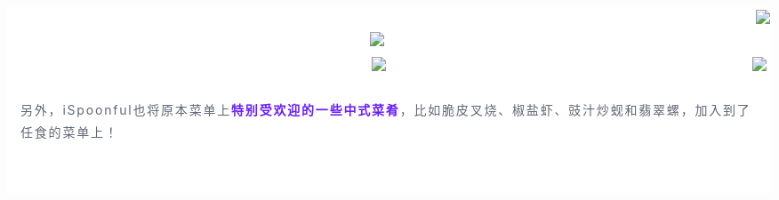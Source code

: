 <section style="text-align: right;margin: 0px 0%;justify-content: flex-end;box-sizing: border-box;" powered-by="xiumi.us"><section style="max-width: 100%;vertical-align: middle;display: inline-block;line-height: 0;box-shadow: rgb(0, 0, 0) 0px 0px 0px;border-width: 2px;border-radius: 0px;border-style: solid;border-color: rgba(255, 255, 255, 0.99);width: 100%;height: auto;box-sizing: border-box;"><img data-ratio="1" data-src="https://mmbiz.qpic.cn/mmbiz_jpg/4kibCXA1QiblTojJJQnDok2BPeVMaKicUmKT6kYpw7vZTRYRaWr1CPsO4n9Ayp31ibxc9tgibhd7eYJz1W586nE72tg/640?wx_fmt=jpeg" data-type="jpeg" data-w="680" style="vertical-align: middle;max-width: 100%;width: 100%;box-sizing: border-box;" width="100%" src="./images/image_14.jpg"></section></section></section><section style="display: inline-block;vertical-align: top;width: 50%;padding: 4px 4px 4px 2px;box-shadow: rgb(0, 0, 0) 0px 0px 0px;box-sizing: border-box;"><section style="text-align: right;margin: 0px 0%;justify-content: flex-end;box-sizing: border-box;" powered-by="xiumi.us"><section style="max-width: 100%;vertical-align: middle;display: inline-block;line-height: 0;box-shadow: rgb(0, 0, 0) 0px 0px 0px;border-width: 2px;border-radius: 0px;border-style: solid;border-color: rgba(255, 255, 255, 0.99);width: 100%;height: auto;box-sizing: border-box;"><img data-ratio="1" data-src="https://mmbiz.qpic.cn/mmbiz_jpg/4kibCXA1QiblTojJJQnDok2BPeVMaKicUmKpuBRhsoF9pjnKvOM1NmxMFpTialIQekvOMPb5AyVGCUUqNkFdBGvryQ/640?wx_fmt=jpeg" data-type="jpeg" data-w="1080" style="vertical-align: middle;max-width: 100%;width: 100%;box-sizing: border-box;" width="100%" src="./images/image_15.jpg"></section></section></section></section><section style="box-sizing: border-box;" powered-by="xiumi.us"><section style="display: inline-block;vertical-align: top;width: 50%;padding: 2px 2px 4px 4px;box-sizing: border-box;"><section style="text-align: right;margin: 0px 0%;justify-content: flex-end;box-sizing: border-box;" powered-by="xiumi.us"><section style="max-width: 100%;vertical-align: middle;display: inline-block;line-height: 0;box-shadow: rgb(0, 0, 0) 0px 0px 0px;border-width: 2px;border-radius: 0px;border-style: solid;border-color: rgba(255, 255, 255, 0.99);width: 100%;height: auto;box-sizing: border-box;"><img data-ratio="1" data-src="https://mmbiz.qpic.cn/mmbiz_jpg/4kibCXA1QiblTojJJQnDok2BPeVMaKicUmKRsCBamM6L3ncCAJtRbPpn6OrZ8BlS12LUPdTsMX1kNW7dued7fOfhw/640?wx_fmt=jpeg" data-type="jpeg" data-w="600" style="vertical-align: middle;max-width: 100%;width: 100%;box-sizing: border-box;" src="./images/image_16.jpg"></section></section></section><section style="display: inline-block;vertical-align: top;width: 50%;padding: 2px 4px 4px 2px;border-width: 0px;box-sizing: border-box;"><section style="text-align: right;margin: 0px 0%;justify-content: flex-end;box-sizing: border-box;" powered-by="xiumi.us"><section style="max-width: 100%;vertical-align: middle;display: inline-block;line-height: 0;box-shadow: rgb(0, 0, 0) 0px 0px 0px;border-width: 2px;border-radius: 0px;border-style: solid;border-color: rgba(255, 255, 255, 0.99);width: 100%;height: auto;box-sizing: border-box;"><img data-ratio="1" data-src="https://mmbiz.qpic.cn/mmbiz_jpg/4kibCXA1QiblTojJJQnDok2BPeVMaKicUmKjLsicmuJ8zE8p27Y9AFibYdBVibMJ5icAdu9H4fc8RwU3EbUAC8CdWmYNQ/640?wx_fmt=jpeg" data-type="jpeg" data-w="599" style="vertical-align: middle;max-width: 100%;width: 100%;box-sizing: border-box;" width="100%" src="./images/image_17.jpg"></section></section></section></section></section></section><section style="margin: 0px 0%;box-sizing: border-box;" powered-by="xiumi.us"><section style="font-size: 14px;color: rgb(95, 104, 117);line-height: 1.8;letter-spacing: 1.8px;padding: 0px 15px;box-sizing: border-box;"><p style="white-space: normal;margin: 0px;padding: 0px;box-sizing: border-box;"><span style="color: rgb(106, 30, 255);box-sizing: border-box;"><span style="color: rgb(95, 104, 117);box-sizing: border-box;"><br style="box-sizing: border-box;"></span></span></p><p style="white-space: normal;margin: 0px;padding: 0px;box-sizing: border-box;">另外，iSpoonful也将原本菜单上<strong style="box-sizing: border-box;"><span style="color: rgb(106, 30, 255);box-sizing: border-box;">特别受欢迎的一些中式菜肴</span></strong>，比如脆皮叉烧、椒盐虾、豉汁炒蚬和翡翠螺，加入到了任食的菜单上！</p><p style="white-space: normal;margin: 0px;padding: 0px;box-sizing: border-box;"><br style="box-sizing: border-box;"></p></section></section><section style="text-align: center;margin-top: 10px;margin-bottom: 10px;box-sizing: border-box;" powered-by="xiumi.us"><section style="max-width: 100%;vertical-align: middle;display: inline-block;line-height: 0;box-sizing: border-box;">